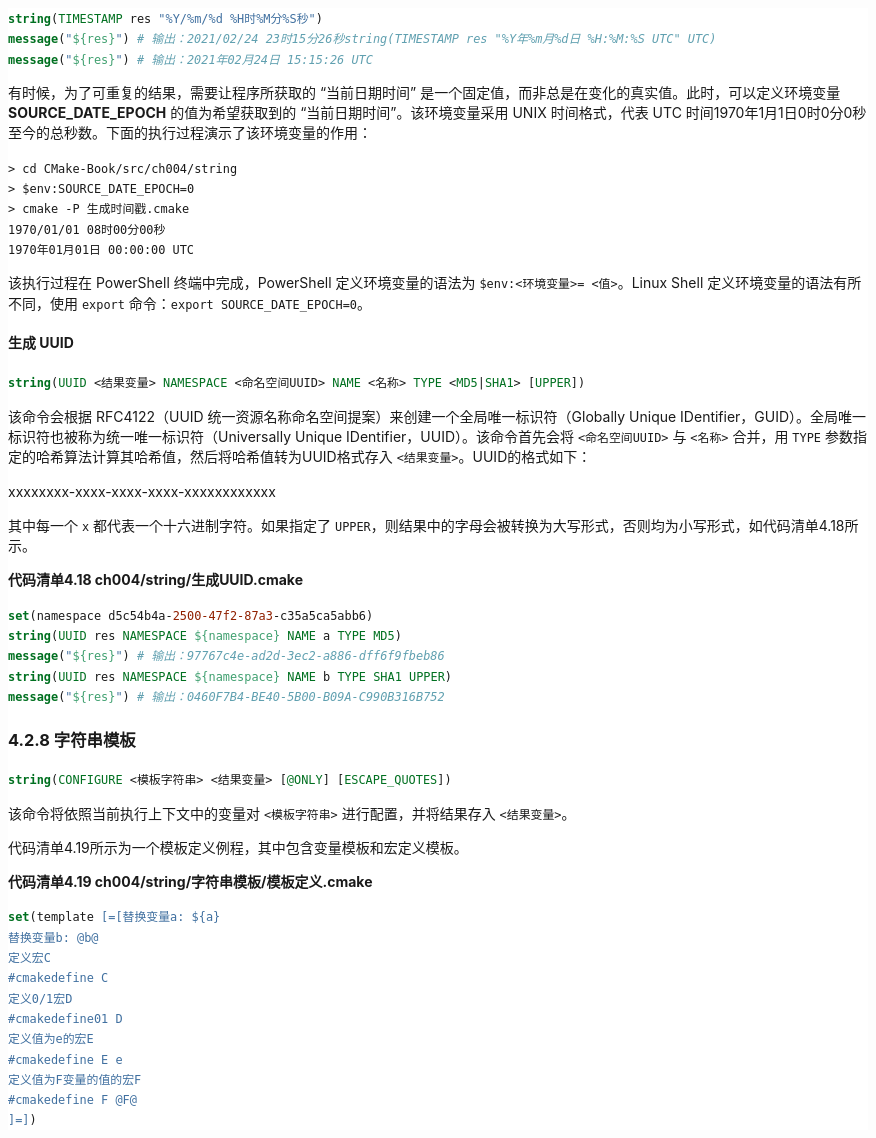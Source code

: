 ```cmake
string(TIMESTAMP res "%Y/%m/%d %H时%M分%S秒")
message("${res}") # 输出：2021/02/24 23时15分26秒string(TIMESTAMP res "%Y年%m月%d日 %H:%M:%S UTC" UTC)
message("${res}") # 输出：2021年02月24日 15:15:26 UTC
```

有时候，为了可重复的结果，需要让程序所获取的 “当前日期时间” 是一个固定值，而非总是在变化的真实值。此时，可以定义环境变量**SOURCE_DATE_EPOCH** 的值为希望获取到的 “当前日期时间”。该环境变量采用 UNIX 时间格式，代表 UTC 时间1970年1月1日0时0分0秒至今的总秒数。下面的执行过程演示了该环境变量的作用：

```shell
> cd CMake-Book/src/ch004/string
> $env:SOURCE_DATE_EPOCH=0
> cmake -P 生成时间戳.cmake
1970/01/01 08时00分00秒
1970年01月01日 00:00:00 UTC
```

该执行过程在 PowerShell 终端中完成，PowerShell 定义环境变量的语法为 `$env:<环境变量>= <值>`。Linux Shell 定义环境变量的语法有所不同，使用 `export` 命令：`export SOURCE_DATE_EPOCH=0`。

#### 生成 UUID

```cmake
string(UUID <结果变量> NAMESPACE <命名空间UUID> NAME <名称> TYPE <MD5|SHA1> [UPPER])
```

该命令会根据 RFC4122（UUID 统一资源名称命名空间提案）来创建一个全局唯一标识符（Globally Unique IDentifier，GUID）。全局唯一标识符也被称为统一唯一标识符（Universally Unique IDentifier，UUID）。该命令首先会将 `<命名空间UUID>` 与 `<名称>` 合并，用 `TYPE` 参数指定的哈希算法计算其哈希值，然后将哈希值转为UUID格式存入 `<结果变量>`。UUID的格式如下：

xxxxxxxx-xxxx-xxxx-xxxx-xxxxxxxxxxxx

其中每一个 `x` 都代表一个十六进制字符。如果指定了 `UPPER`，则结果中的字母会被转换为大写形式，否则均为小写形式，如代码清单4.18所示。

**代码清单4.18 ch004/string/生成UUID.cmake**

```cmake
set(namespace d5c54b4a-2500-47f2-87a3-c35a5ca5abb6)
string(UUID res NAMESPACE ${namespace} NAME a TYPE MD5)
message("${res}") # 输出：97767c4e-ad2d-3ec2-a886-dff6f9fbeb86
string(UUID res NAMESPACE ${namespace} NAME b TYPE SHA1 UPPER)
message("${res}") # 输出：0460F7B4-BE40-5B00-B09A-C990B316B752
```

### 4.2.8 字符串模板

```cmake
string(CONFIGURE <模板字符串> <结果变量> [@ONLY] [ESCAPE_QUOTES])
```

该命令将依照当前执行上下文中的变量对 `<模板字符串>` 进行配置，并将结果存入 `<结果变量>`。

代码清单4.19所示为一个模板定义例程，其中包含变量模板和宏定义模板。

**代码清单4.19 ch004/string/字符串模板/模板定义.cmake**

```cmake
set(template [=[替换变量a: ${a}
替换变量b: @b@
定义宏C
#cmakedefine C
定义0/1宏D
#cmakedefine01 D
定义值为e的宏E
#cmakedefine E e
定义值为F变量的值的宏F
#cmakedefine F @F@
]=])
```
